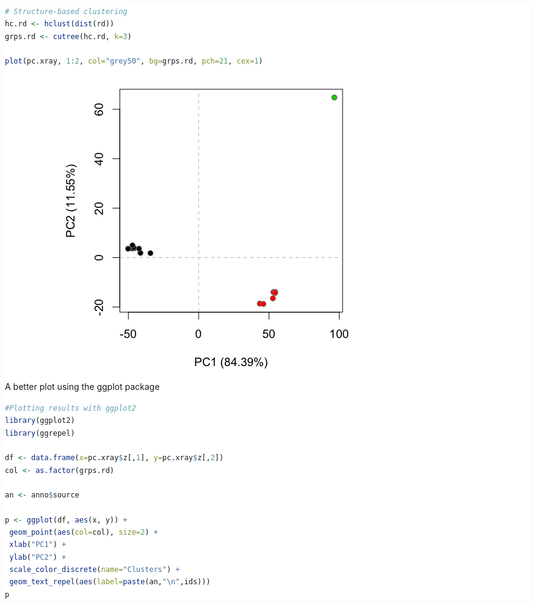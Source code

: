 ``` r
# Structure-based clustering
hc.rd <- hclust(dist(rd))
grps.rd <- cutree(hc.rd, k=3)

plot(pc.xray, 1:2, col="grey50", bg=grps.rd, pch=21, cex=1)
```

![](Class_12-Structural_analysis_files/figure-markdown_github/unnamed-chunk-7-1.png)

A better plot using the ggplot package

``` r
#Plotting results with ggplot2
library(ggplot2)
library(ggrepel)

df <- data.frame(x=pc.xray$z[,1], y=pc.xray$z[,2])
col <- as.factor(grps.rd)

an <- anno$source

p <- ggplot(df, aes(x, y)) +
 geom_point(aes(col=col), size=2) +
 xlab("PC1") +
 ylab("PC2") +
 scale_color_discrete(name="Clusters") +
 geom_text_repel(aes(label=paste(an,"\n",ids)))
p
```
